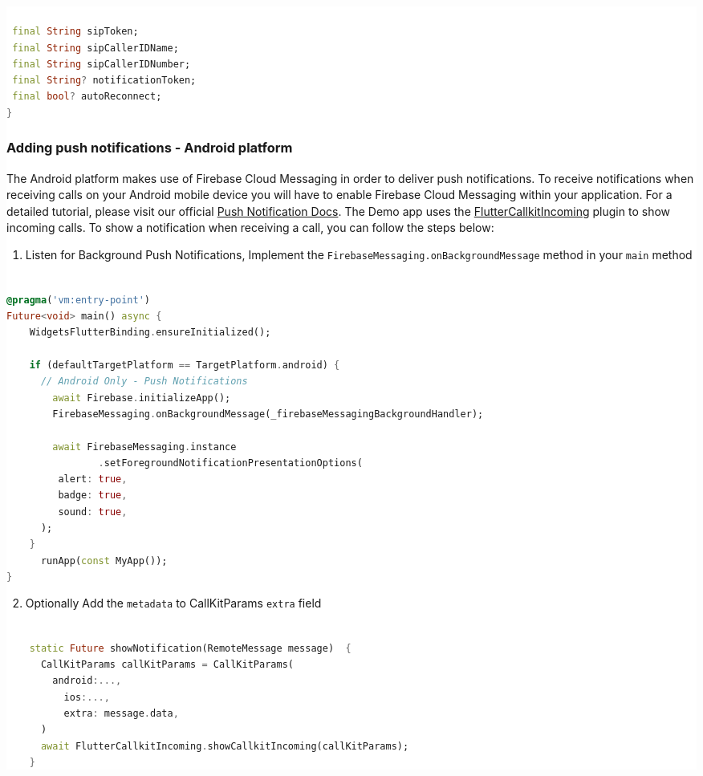  ```dart

  final String sipToken;
  final String sipCallerIDName;
  final String sipCallerIDNumber;
  final String? notificationToken;
  final bool? autoReconnect;
}
 ```
 
###  Adding push notifications - Android platform
The Android platform makes use of Firebase Cloud Messaging in order to deliver push notifications. To receive notifications when receiving calls on your Android mobile device you will have to enable Firebase Cloud Messaging within your application.
For a detailed tutorial, please visit our official [Push Notification Docs](https://developers.telnyx.com/docs/v2/webrtc/push-notifications?type=Android).
The Demo app uses the [FlutterCallkitIncoming](https://pub.dev/packages/flutter_callkit_incoming) plugin to show incoming calls. To show a notification when receiving a call, you can follow the steps below:
1. Listen for Background Push Notifications, Implement the `FirebaseMessaging.onBackgroundMessage` method in your `main` method
```dart

@pragma('vm:entry-point')
Future<void> main() async {
    WidgetsFlutterBinding.ensureInitialized();

    if (defaultTargetPlatform == TargetPlatform.android) {
      // Android Only - Push Notifications
        await Firebase.initializeApp();
        FirebaseMessaging.onBackgroundMessage(_firebaseMessagingBackgroundHandler);
      
        await FirebaseMessaging.instance
                .setForegroundNotificationPresentationOptions(
         alert: true,
         badge: true,
         sound: true,
      );
    }
      runApp(const MyApp());
}
```

2. Optionally Add the `metadata` to CallKitParams `extra` field
```dart

    static Future showNotification(RemoteMessage message)  {
      CallKitParams callKitParams = CallKitParams(
        android:...,
          ios:...,
          extra: message.data,
      )
      await FlutterCallkitIncoming.showCallkitIncoming(callKitParams);
    }
```

